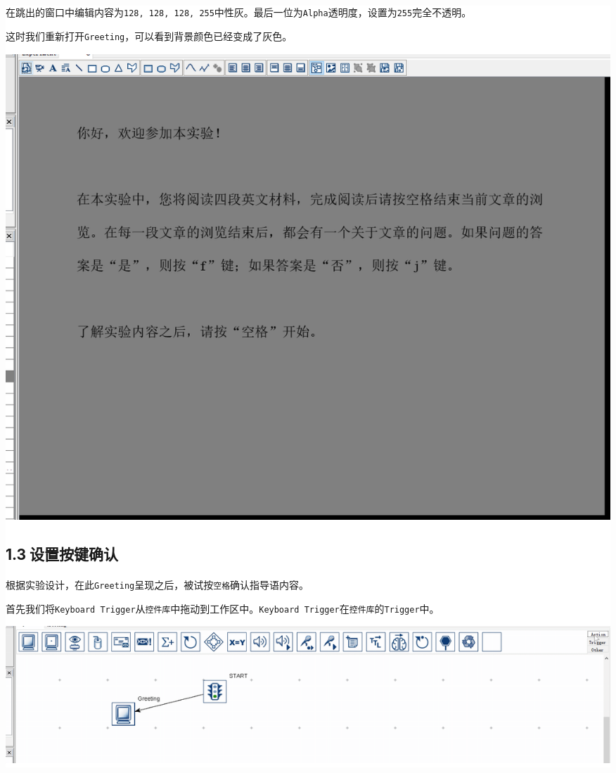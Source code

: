 在跳出的窗口中编辑内容为`128, 128, 128, 255`中性灰。最后一位为`Alpha`透明度，设置为`255`完全不透明。

这时我们重新打开`Greeting`，可以看到背景颜色已经变成了灰色。

![eb_greeting_finish](/assets/images/eb_greeting_finish.png)

## 1.3 设置按键确认

根据实验设计，在此`Greeting`呈现之后，被试按`空格`确认指导语内容。

首先我们将`Keyboard Trigger`从`控件库`中拖动到工作区中。`Keyboard Trigger`在`控件库`的`Trigger`中。

![eb_add_keayboard_trigge](/assets/images/eb_add_keayboard_trigger.gif)
